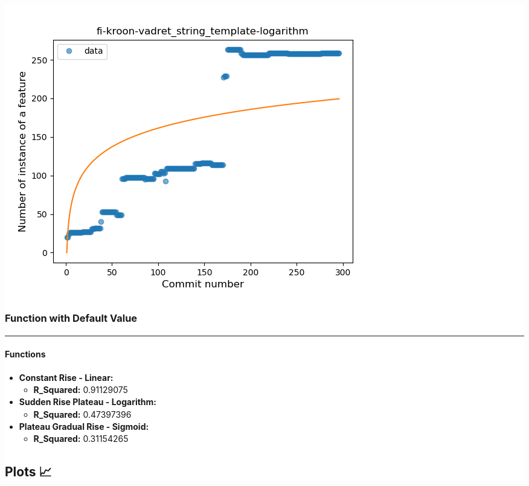 ![fi-kroon-vadret T6](../plots/fi-kroon-vadret_string_template_T6.png)
### <a name="func_with_default_value">Function with Default Value</a>
----
#### Functions
* **Constant Rise - Linear:** ![equation](http://latex.codecogs.com/svg.latex?0.236224x%20&plus;%20-0.288777)
    * **R_Squared:** 0.91129075
* **Sudden Rise Plateau - Logarithm:** ![equation](http://latex.codecogs.com/svg.latex?9.580775%5Clog_%7B3.385837%7D%28x%29%20&plus;%200.0)
    * **R_Squared:** 0.47397396
* **Plateau Gradual Rise - Sigmoid:** ![equation](http://latex.codecogs.com/svg.latex?%5Cfrac%7B-36.237912%7D%7B1%20&plus;%20%5Cepsilon%5E%28--39.639705%28x%20-36.045888%29%29%7D%20&plus;%2039.180769)
    * **R_Squared:** 0.31154265

**Plots** :chart_with_upwards_trend:
-----

